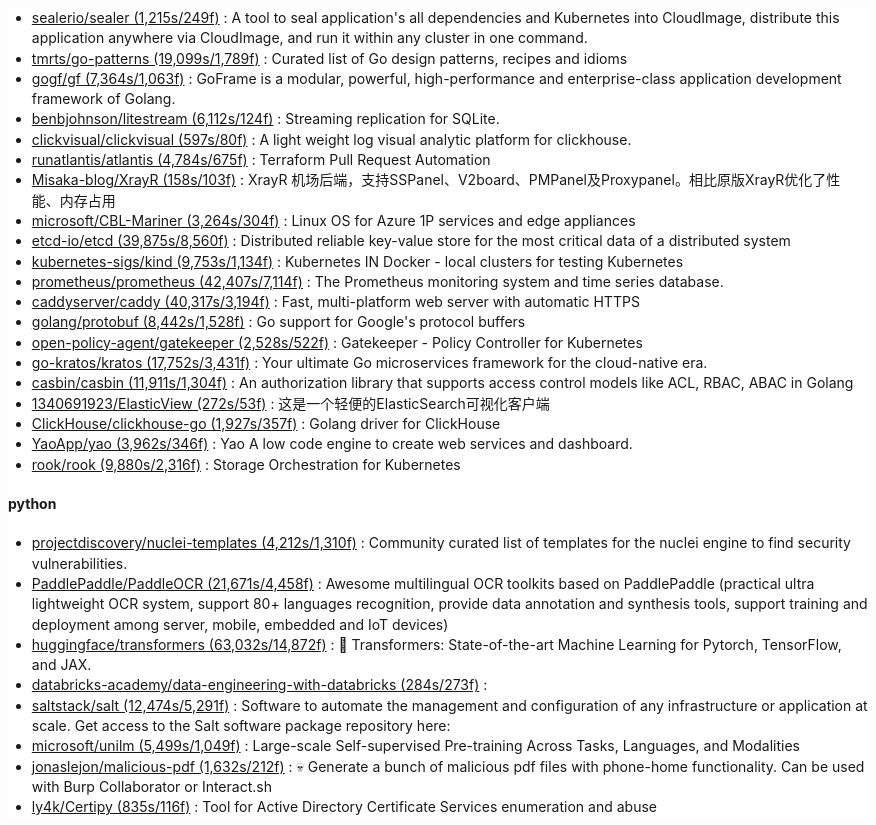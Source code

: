 * [sealerio/sealer (1,215s/249f)](https://github.com/sealerio/sealer) : A tool to seal application's all dependencies and Kubernetes into CloudImage, distribute this application anywhere via CloudImage, and run it within any cluster in one command.
* [tmrts/go-patterns (19,099s/1,789f)](https://github.com/tmrts/go-patterns) : Curated list of Go design patterns, recipes and idioms
* [gogf/gf (7,364s/1,063f)](https://github.com/gogf/gf) : GoFrame is a modular, powerful, high-performance and enterprise-class application development framework of Golang.
* [benbjohnson/litestream (6,112s/124f)](https://github.com/benbjohnson/litestream) : Streaming replication for SQLite.
* [clickvisual/clickvisual (597s/80f)](https://github.com/clickvisual/clickvisual) : A light weight log visual analytic platform for clickhouse.
* [runatlantis/atlantis (4,784s/675f)](https://github.com/runatlantis/atlantis) : Terraform Pull Request Automation
* [Misaka-blog/XrayR (158s/103f)](https://github.com/Misaka-blog/XrayR) : XrayR 机场后端，支持SSPanel、V2board、PMPanel及Proxypanel。相比原版XrayR优化了性能、内存占用
* [microsoft/CBL-Mariner (3,264s/304f)](https://github.com/microsoft/CBL-Mariner) : Linux OS for Azure 1P services and edge appliances
* [etcd-io/etcd (39,875s/8,560f)](https://github.com/etcd-io/etcd) : Distributed reliable key-value store for the most critical data of a distributed system
* [kubernetes-sigs/kind (9,753s/1,134f)](https://github.com/kubernetes-sigs/kind) : Kubernetes IN Docker - local clusters for testing Kubernetes
* [prometheus/prometheus (42,407s/7,114f)](https://github.com/prometheus/prometheus) : The Prometheus monitoring system and time series database.
* [caddyserver/caddy (40,317s/3,194f)](https://github.com/caddyserver/caddy) : Fast, multi-platform web server with automatic HTTPS
* [golang/protobuf (8,442s/1,528f)](https://github.com/golang/protobuf) : Go support for Google's protocol buffers
* [open-policy-agent/gatekeeper (2,528s/522f)](https://github.com/open-policy-agent/gatekeeper) : Gatekeeper - Policy Controller for Kubernetes
* [go-kratos/kratos (17,752s/3,431f)](https://github.com/go-kratos/kratos) : Your ultimate Go microservices framework for the cloud-native era.
* [casbin/casbin (11,911s/1,304f)](https://github.com/casbin/casbin) : An authorization library that supports access control models like ACL, RBAC, ABAC in Golang
* [1340691923/ElasticView (272s/53f)](https://github.com/1340691923/ElasticView) : 这是一个轻便的ElasticSearch可视化客户端
* [ClickHouse/clickhouse-go (1,927s/357f)](https://github.com/ClickHouse/clickhouse-go) : Golang driver for ClickHouse
* [YaoApp/yao (3,962s/346f)](https://github.com/YaoApp/yao) : Yao A low code engine to create web services and dashboard.
* [rook/rook (9,880s/2,316f)](https://github.com/rook/rook) : Storage Orchestration for Kubernetes

#### python
* [projectdiscovery/nuclei-templates (4,212s/1,310f)](https://github.com/projectdiscovery/nuclei-templates) : Community curated list of templates for the nuclei engine to find security vulnerabilities.
* [PaddlePaddle/PaddleOCR (21,671s/4,458f)](https://github.com/PaddlePaddle/PaddleOCR) : Awesome multilingual OCR toolkits based on PaddlePaddle (practical ultra lightweight OCR system, support 80+ languages recognition, provide data annotation and synthesis tools, support training and deployment among server, mobile, embedded and IoT devices)
* [huggingface/transformers (63,032s/14,872f)](https://github.com/huggingface/transformers) : 🤗 Transformers: State-of-the-art Machine Learning for Pytorch, TensorFlow, and JAX.
* [databricks-academy/data-engineering-with-databricks (284s/273f)](https://github.com/databricks-academy/data-engineering-with-databricks) : 
* [saltstack/salt (12,474s/5,291f)](https://github.com/saltstack/salt) : Software to automate the management and configuration of any infrastructure or application at scale. Get access to the Salt software package repository here:
* [microsoft/unilm (5,499s/1,049f)](https://github.com/microsoft/unilm) : Large-scale Self-supervised Pre-training Across Tasks, Languages, and Modalities
* [jonaslejon/malicious-pdf (1,632s/212f)](https://github.com/jonaslejon/malicious-pdf) : 💀 Generate a bunch of malicious pdf files with phone-home functionality. Can be used with Burp Collaborator or Interact.sh
* [ly4k/Certipy (835s/116f)](https://github.com/ly4k/Certipy) : Tool for Active Directory Certificate Services enumeration and abuse